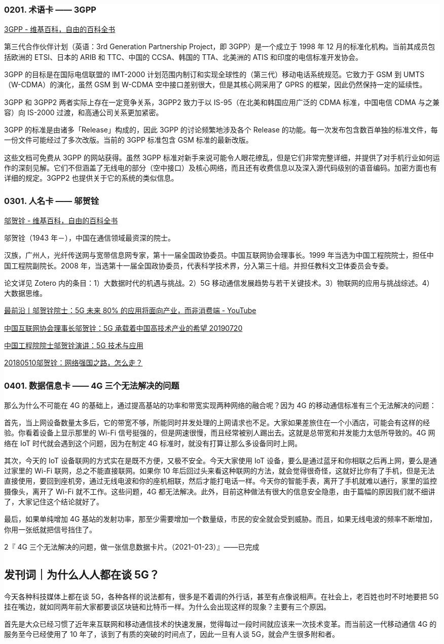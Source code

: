 ### 0201. 术语卡 —— 3GPP

[3GPP - 维基百科，自由的百科全书](https://zh.wikipedia.org/wiki/3GPP)

第三代合作伙伴计划（英语：3rd Generation Partnership Project，即 3GPP）是一个成立于 1998 年 12 月的标准化机构。当前其成员包括欧洲的 ETSI、日本的 ARIB 和 TTC、中国的 CCSA、韩国的 TTA、北美洲的 ATIS 和印度的电信标准开发协会。

3GPP 的目标是在国际电信联盟的 IMT-2000 计划范围内制订和实现全球性的（第三代）移动电话系统规范。它致力于 GSM 到 UMTS（W-CDMA）的演化，虽然 GSM 到 W-CDMA 空中接口差别很大，但是其核心网采用了 GPRS 的框架，因此仍然保持一定的延续性。

3GPP 和 3GPP2 两者实际上存在一定竞争关系，3GPP2 致力于以 IS-95（在北美和韩国应用广泛的 CDMA 标准，中国电信 CDMA 与之兼容）向 IS-2000 过渡，和高通公司关系更加紧密。

3GPP 的标准是由诸多「Release」构成的，因此 3GPP 的讨论频繁地涉及各个 Release 的功能。每一次发布包含数百单独的标准文件，每一份文件可能经过了多次改版。当前的 3GPP 标准包含 GSM 标准的最新改版。

这些文档可免费从 3GPP 的网站获得。虽然 3GPP 标准对新手来说可能令人眼花缭乱，但是它们非常完整详细，并提供了对手机行业如何运作的深刻见解。它们不但涵盖了无线电的部分（空中接口）及核心网络，而且还有收费信息以及深入源代码级别的语音编码。加密方面也有详细的规定。3GPP2 也提供关于它的系统的类似信息。

### 0301. 人名卡 —— 邬贺铨

[邬贺铨 - 维基百科，自由的百科全书](https://zh.wikipedia.org/wiki/%E9%82%AC%E8%B4%BA%E9%93%A8)

邬贺铨（1943 年－），中国在通信领域最资深的院士。

汉族，广州人，光纤传送网与宽带信息网专家，第十一届全国政协委员。中国互联网协会理事长。1999 年当选为中国工程院院士，担任中国工程院副院长。2008 年，当选第十一届全国政协委员，代表科学技术界，分入第三十组。并担任教科文卫体委员会专委。

论文详见 Zotero 内的条目：1）大数据时代的机遇与挑战。2）5G 移动通信发展趋势与若干关键技术。3）物联网的应用与挑战综述。4）大数据思维。

[最前沿丨邬贺铨院士：5G 未来 80% 的应用将面向产业，而非消费端 - YouTube](https://www.youtube.com/watch?v=b2aFzlp7QH4)

[中国互联网协会理事长邬贺铨：5G 承载着中国高技术产业的希望 20190720](https://www.youtube.com/watch?v=MUAqOw9Kuhk&vl=zh-Hans)

[中国工程院院士邬贺铨演讲：5G 技术与应用](https://www.bilibili.com/video/av66913344)

[ 20180510邬贺铨：网络强国之路，怎么走？](https://www.youtube.com/watch?v=QjykmbxFVL4)

### 0401. 数据信息卡 —— 4G 三个无法解决的问题

那么为什么不可能在 4G 的基础上，通过提高基站的功率和带宽实现两种网络的融合呢？因为 4G 的移动通信标准有三个无法解决的问题：

首先，当上网设备数量太多后，它的带宽不够，所能同时并发处理的上网请求也不足。大家如果差旅住在一个小酒店，可能会有这样的经验。你看着设备上显示那里的 Wi-Fi 信号挺强的，但是网速很慢，而且经常被别人踢出去。这就是总带宽和并发能力太低所导致的。4G 网络在 IoT 时代就会遇到这个问题，因为在制定 4G 标准时，就没有打算让那么多设备同时上网。

其次，今天的 IoT 设备联网的方式实在是既不方便，又极不安全。今天大家使用 IoT 设备，要么是通过蓝牙和你相联之后再上网，要么是通过家里的 Wi-Fi 联网，总之不能直接联网。如果你 10 年后回过头来看这种联网的方法，就会觉得很奇怪，这就好比你有了手机，但是无法直接使用，要回到座机旁，通过无线电波和你的座机相联，然后才能打电话一样。今天你的智能手表，离开了手机就难以通行，家里的监控摄像头，离开了 Wi-Fi 就不工作。这些问题，4G 都无法解决。此外，目前这种做法有很大的信息安全隐患，由于篇幅的原因我们就不细讲了，大家记住这个结论就好了。

最后，如果单纯增加 4G 基站的发射功率，那至少需要增加一个数量级，市民的安全就会受到威胁。而且，如果无线电波的频率不断增加，你用一张纸就把信号挡住了。

2『 4G 三个无法解决的问题，做一张信息数据卡片。（2021-01-23）』——已完成

## 发刊词｜为什么人人都在谈 5G？

今天各种科技媒体上都在谈 5G，各种各样的说法都有，很多是不着调的外行话，甚至有点像说相声。在社会上，老百姓也时不时地要把 5G 挂在嘴边，就如同两年前大家都要谈区块链和比特币一样。为什么会出现这样的现象？主要有三个原因。

首先是大众已经习惯了近年来互联网和移动通信技术的快速发展，觉得每过一段时间就应该来一次技术变革。而当前这一代移动通信 4G 的服务至今已经使用了 10 年了，该到了有质的突破的时间点了，因此一旦有人谈 5G，就会产生很多附和者。
